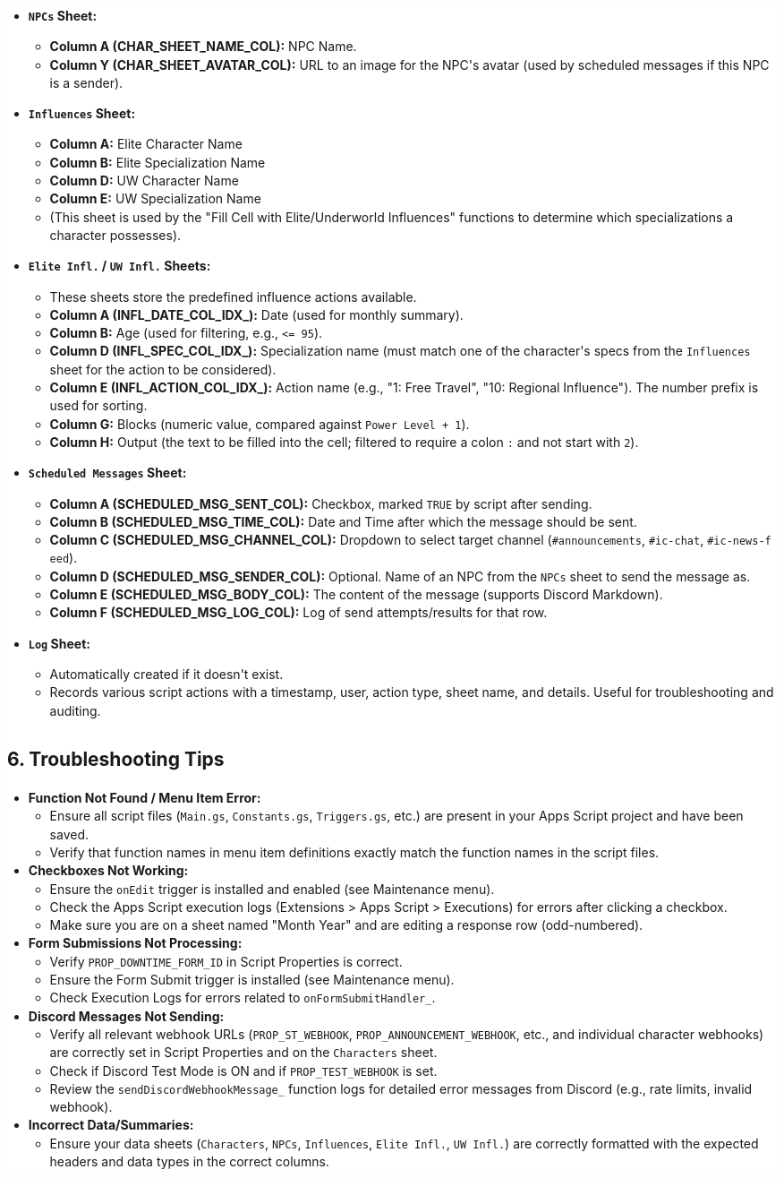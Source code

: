 * **`NPCs` Sheet:**
    * **Column A (CHAR\_SHEET\_NAME\_COL):** NPC Name.
    * **Column Y (CHAR\_SHEET\_AVATAR\_COL):** URL to an image for the NPC's avatar (used by scheduled messages if this NPC is a sender).

* **`Influences` Sheet:**
    * **Column A:** Elite Character Name
    * **Column B:** Elite Specialization Name
    * **Column D:** UW Character Name
    * **Column E:** UW Specialization Name
    * (This sheet is used by the "Fill Cell with Elite/Underworld Influences" functions to determine which specializations a character possesses).

* **`Elite Infl.` / `UW Infl.` Sheets:**
    * These sheets store the predefined influence actions available.
    * **Column A (INFL\_DATE\_COL\_IDX\_):** Date (used for monthly summary).
    * **Column B:** Age (used for filtering, e.g., `<= 95`).
    * **Column D (INFL\_SPEC\_COL\_IDX\_):** Specialization name (must match one of the character's specs from the `Influences` sheet for the action to be considered).
    * **Column E (INFL\_ACTION\_COL\_IDX\_):** Action name (e.g., "1: Free Travel", "10: Regional Influence"). The number prefix is used for sorting.
    * **Column G:** Blocks (numeric value, compared against `Power Level + 1`).
    * **Column H:** Output (the text to be filled into the cell; filtered to require a colon `:` and not start with `2`).

* **`Scheduled Messages` Sheet:**
    * **Column A (SCHEDULED\_MSG\_SENT\_COL):** Checkbox, marked `TRUE` by script after sending.
    * **Column B (SCHEDULED\_MSG\_TIME\_COL):** Date and Time after which the message should be sent.
    * **Column C (SCHEDULED\_MSG\_CHANNEL\_COL):** Dropdown to select target channel (`#announcements`, `#ic-chat`, `#ic-news-feed`).
    * **Column D (SCHEDULED\_MSG\_SENDER_COL):** Optional. Name of an NPC from the `NPCs` sheet to send the message as.
    * **Column E (SCHEDULED\_MSG\_BODY\_COL):** The content of the message (supports Discord Markdown).
    * **Column F (SCHEDULED\_MSG\_LOG\_COL):** Log of send attempts/results for that row.

* **`Log` Sheet:**
    * Automatically created if it doesn't exist.
    * Records various script actions with a timestamp, user, action type, sheet name, and details. Useful for troubleshooting and auditing.

## 6. Troubleshooting Tips

* **Function Not Found / Menu Item Error:**
    * Ensure all script files (`Main.gs`, `Constants.gs`, `Triggers.gs`, etc.) are present in your Apps Script project and have been saved.
    * Verify that function names in menu item definitions exactly match the function names in the script files.
* **Checkboxes Not Working:**
    * Ensure the `onEdit` trigger is installed and enabled (see Maintenance menu).
    * Check the Apps Script execution logs (Extensions > Apps Script > Executions) for errors after clicking a checkbox.
    * Make sure you are on a sheet named "Month Year" and are editing a response row (odd-numbered).
* **Form Submissions Not Processing:**
    * Verify `PROP_DOWNTIME_FORM_ID` in Script Properties is correct.
    * Ensure the Form Submit trigger is installed (see Maintenance menu).
    * Check Execution Logs for errors related to `onFormSubmitHandler_`.
* **Discord Messages Not Sending:**
    * Verify all relevant webhook URLs (`PROP_ST_WEBHOOK`, `PROP_ANNOUNCEMENT_WEBHOOK`, etc., and individual character webhooks) are correctly set in Script Properties and on the `Characters` sheet.
    * Check if Discord Test Mode is ON and if `PROP_TEST_WEBHOOK` is set.
    * Review the `sendDiscordWebhookMessage_` function logs for detailed error messages from Discord (e.g., rate limits, invalid webhook).
* **Incorrect Data/Summaries:**
    * Ensure your data sheets (`Characters`, `NPCs`, `Influences`, `Elite Infl.`, `UW Infl.`) are correctly formatted with the expected headers and data types in the correct columns.